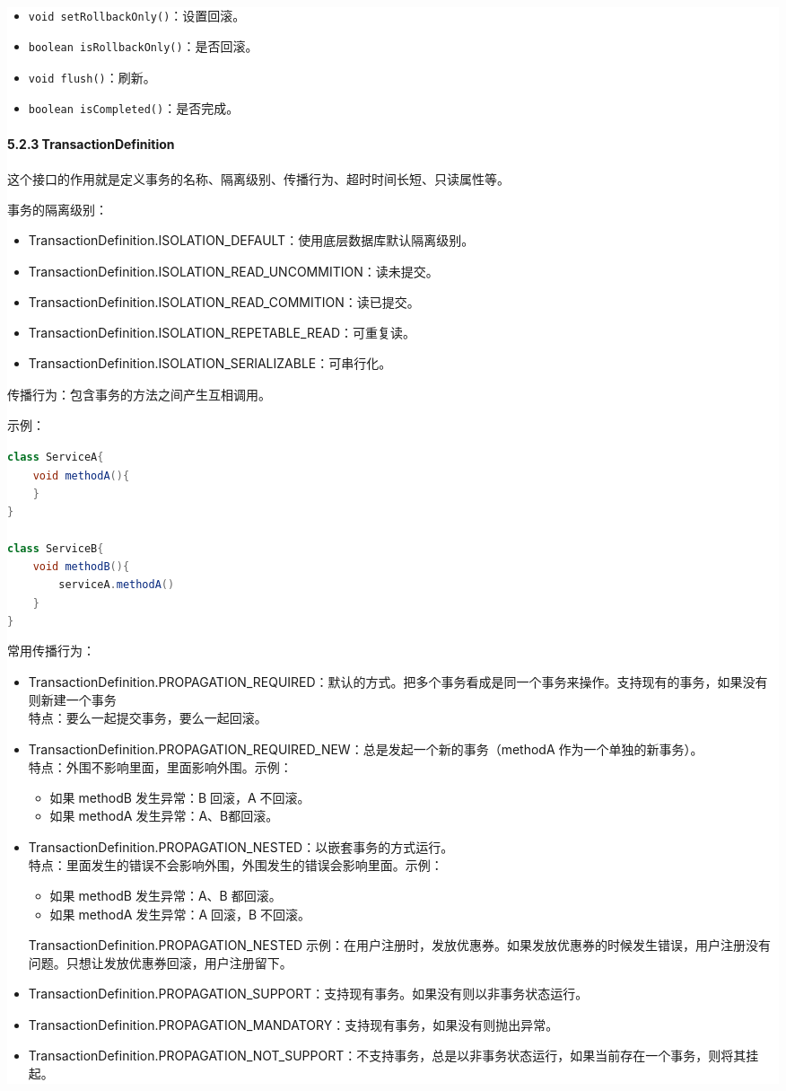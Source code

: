 - `void setRollbackOnly()`：设置回滚。

- `boolean isRollbackOnly()`：是否回滚。

- `void flush()`：刷新。

- `boolean isCompleted()`：是否完成。

#### 5.2.3 TransactionDefinition

这个接口的作用就是定义事务的名称、隔离级别、传播行为、超时时间长短、只读属性等。

事务的隔离级别：
- TransactionDefinition.ISOLATION_DEFAULT：使用底层数据库默认隔离级别。

- TransactionDefinition.ISOLATION_READ_UNCOMMITION：读未提交。

- TransactionDefinition.ISOLATION_READ_COMMITION：读已提交。

- TransactionDefinition.ISOLATION_REPETABLE_READ：可重复读。

- TransactionDefinition.ISOLATION_SERIALIZABLE：可串行化。

传播行为：包含事务的方法之间产生互相调用。

示例：
```java
class ServiceA{
    void methodA(){
    }
}

class ServiceB{
    void methodB(){
        serviceA.methodA()
    }
}
```

常用传播行为：
- TransactionDefinition.PROPAGATION_REQUIRED：默认的方式。把多个事务看成是同一个事务来操作。支持现有的事务，如果没有则新建一个事务  
  特点：要么一起提交事务，要么一起回滚。

- TransactionDefinition.PROPAGATION_REQUIRED_NEW：总是发起一个新的事务（methodA 作为一个单独的新事务）。  
  特点：外围不影响里面，里面影响外围。示例：  
  - 如果 methodB 发生异常：B 回滚，A 不回滚。  
  - 如果 methodA 发生异常：A、B都回滚。

- TransactionDefinition.PROPAGATION_NESTED：以嵌套事务的方式运行。  
  特点：里面发生的错误不会影响外围，外围发生的错误会影响里面。示例：
  - 如果 methodB 发生异常：A、B 都回滚。  
  - 如果 methodA 发生异常：A 回滚，B 不回滚。  
  
  TransactionDefinition.PROPAGATION_NESTED 示例：在用户注册时，发放优惠券。如果发放优惠券的时候发生错误，用户注册没有问题。只想让发放优惠券回滚，用户注册留下。

- TransactionDefinition.PROPAGATION_SUPPORT：支持现有事务。如果没有则以非事务状态运行。

- TransactionDefinition.PROPAGATION_MANDATORY：支持现有事务，如果没有则抛出异常。

- TransactionDefinition.PROPAGATION_NOT_SUPPORT：不支持事务，总是以非事务状态运行，如果当前存在一个事务，则将其挂起。
